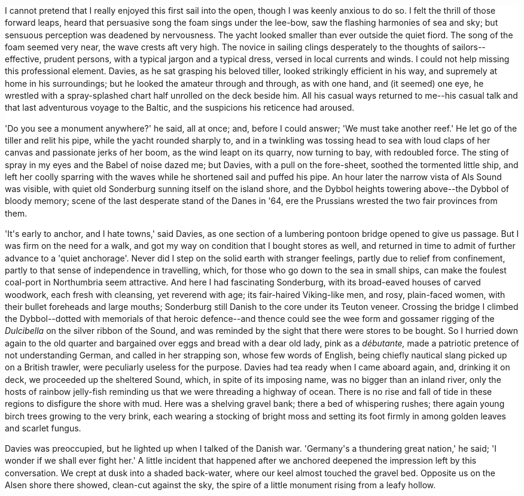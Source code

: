 I cannot pretend that I really enjoyed this first sail into the open, though I was keenly anxious to do so. I felt the thrill of those forward leaps, heard that persuasive song the foam sings under the lee-bow, saw the flashing harmonies of sea and sky; but sensuous perception was deadened by nervousness. The yacht looked smaller than ever outside the quiet fiord. The song of the foam seemed very near, the wave crests aft very high. The novice in sailing clings desperately to the thoughts of sailors--effective, prudent persons, with a typical jargon and a typical dress, versed in local currents and winds. I could not help missing this professional element. Davies, as he sat grasping his beloved tiller, looked strikingly efficient in his way, and supremely at home in his surroundings; but he looked the amateur through and through, as with one hand, and (it seemed) one eye, he wrestled with a spray-splashed chart half unrolled on the deck beside him. All his casual ways returned to me--his casual talk and that last adventurous voyage to the Baltic, and the suspicions his reticence had aroused.

'Do you see a monument anywhere?' he said, all at once; and, before I could answer; 'We must take another reef.' He let go of the tiller and relit his pipe, while the yacht rounded sharply to, and in a twinkling was tossing head to sea with loud claps of her canvas and passionate jerks of her boom, as the wind leapt on its quarry, now turning to bay, with redoubled force. The sting of spray in my eyes and the Babel of noise dazed me; but Davies, with a pull on the fore-sheet, soothed the tormented little ship, and left her coolly sparring with the waves while he shortened sail and puffed his pipe. An hour later the narrow vista of Als Sound was visible, with quiet old Sonderburg sunning itself on the island shore, and the Dybbol heights towering above--the Dybbol of bloody memory; scene of the last desperate stand of the Danes in '64, ere the Prussians wrested the two fair provinces from them.

'It's early to anchor, and I hate towns,' said Davies, as one section of a lumbering pontoon bridge opened to give us passage. But I was firm on the need for a walk, and got my way on condition that I bought stores as well, and returned in time to admit of further advance to a 'quiet anchorage'. Never did I step on the solid earth with stranger feelings, partly due to relief from confinement, partly to that sense of independence in travelling, which, for those who go down to the sea in small ships, can make the foulest coal-port in Northumbria seem attractive. And here I had fascinating Sonderburg, with its broad-eaved houses of carved woodwork, each fresh with cleansing, yet reverend with age; its fair-haired Viking-like men, and rosy, plain-faced women, with their bullet foreheads and large mouths; Sonderburg still Danish to the core under its Teuton veneer. Crossing the bridge I climbed the Dybbol--dotted with memorials of that heroic defence--and thence could see the wee form and gossamer rigging of the _Dulcibella_ on the silver ribbon of the Sound, and was reminded by the sight that there were stores to be bought. So I hurried down again to the old quarter and bargained over eggs and bread with a dear old lady, pink as a _débutante,_ made a patriotic pretence of not understanding German, and called in her strapping son, whose few words of English, being chiefly nautical slang picked up on a British trawler, were peculiarly useless for the purpose. Davies had tea ready when I came aboard again, and, drinking it on deck, we proceeded up the sheltered Sound, which, in spite of its imposing name, was no bigger than an inland river, only the hosts of rainbow jelly-fish reminding us that we were threading a highway of ocean. There is no rise and fall of tide in these regions to disfigure the shore with mud. Here was a shelving gravel bank; there a bed of whispering rushes; there again young birch trees growing to the very brink, each wearing a stocking of bright moss and setting its foot firmly in among golden leaves and scarlet fungus.

Davies was preoccupied, but he lighted up when I talked of the Danish war. 'Germany's a thundering great nation,' he said; 'I wonder if we shall ever fight her.' A little incident that happened after we anchored deepened the impression left by this conversation. We crept at dusk into a shaded back-water, where our keel almost touched the gravel bed. Opposite us on the Alsen shore there showed, clean-cut against the sky, the spire of a little monument rising from a leafy hollow.
